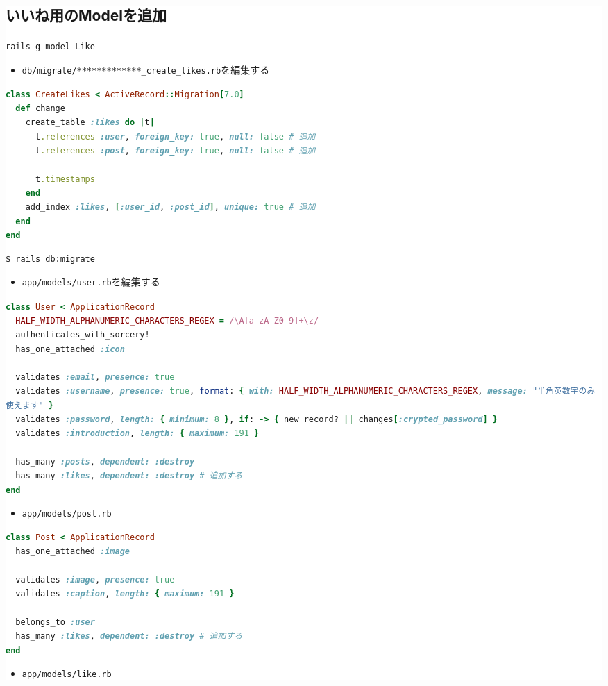 ## いいね用のModelを追加
`rails g model Like`

* `db/migrate/*************_create_likes.rb`を編集する

```ruby
class CreateLikes < ActiveRecord::Migration[7.0]
  def change
    create_table :likes do |t|
      t.references :user, foreign_key: true, null: false # 追加
      t.references :post, foreign_key: true, null: false # 追加

      t.timestamps
    end
    add_index :likes, [:user_id, :post_id], unique: true # 追加
  end
end
```

`$ rails db:migrate`

* `app/models/user.rb`を編集する

```ruby
class User < ApplicationRecord
  HALF_WIDTH_ALPHANUMERIC_CHARACTERS_REGEX = /\A[a-zA-Z0-9]+\z/
  authenticates_with_sorcery!
  has_one_attached :icon

  validates :email, presence: true
  validates :username, presence: true, format: { with: HALF_WIDTH_ALPHANUMERIC_CHARACTERS_REGEX, message: "半角英数字のみ使えます" }
  validates :password, length: { minimum: 8 }, if: -> { new_record? || changes[:crypted_password] }
  validates :introduction, length: { maximum: 191 }

  has_many :posts, dependent: :destroy
  has_many :likes, dependent: :destroy # 追加する
end
```

* `app/models/post.rb`

```ruby
class Post < ApplicationRecord
  has_one_attached :image

  validates :image, presence: true
  validates :caption, length: { maximum: 191 }

  belongs_to :user
  has_many :likes, dependent: :destroy # 追加する
end
```

* `app/models/like.rb`
